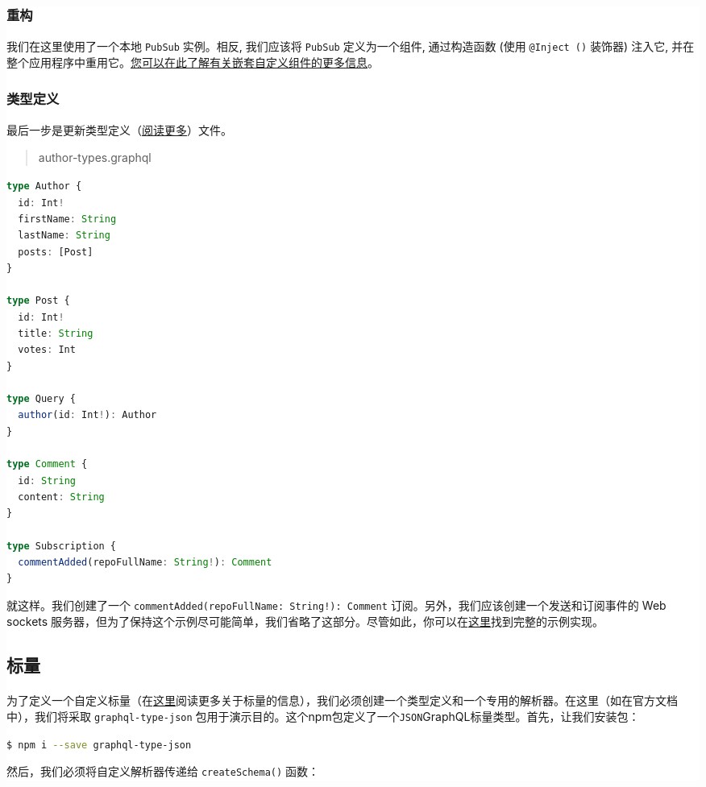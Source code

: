 ### 重构

我们在这里使用了一个本地 `PubSub` 实例。相反, 我们应该将 `PubSub` 定义为一个组件, 通过构造函数 (使用 `@Inject ()` 装饰器) 注入它, 并在整个应用程序中重用它。[您可以在此了解有关嵌套自定义组件的更多信息](https://docs.nestjs.com/v5/fundamentals/custom-providers)。

### 类型定义

最后一步是更新类型定义（[阅读更多](http://graphql.cn/learn/schema/#type-language)）文件。

> author-types.graphql

```typescript
type Author {
  id: Int!
  firstName: String
  lastName: String
  posts: [Post]
}

type Post {
  id: Int!
  title: String
  votes: Int
}

type Query {
  author(id: Int!): Author
}

type Comment {
  id: String
  content: String
}

type Subscription {
  commentAdded(repoFullName: String!): Comment
}
```

就这样。我们创建了一个 `commentAdded(repoFullName: String!): Comment` 订阅。另外，我们应该创建一个发送和订阅事件的 Web sockets 服务器，但为了保持这个示例尽可能简单，我们省略了这部分。尽管如此，你可以在[这里](https://github.com/nestjs/nest/tree/master/sample/12-graphql-apollo)找到完整的示例实现。

## 标量

为了定义一个自定义标量（在[这里](http://graphql.cn/learn/schema/#scalar-types)阅读更多关于标量的信息），我们必须创建一个类型定义和一个专用的解析器。在这里（如在官方文档中），我们将采取 `graphql-type-json` 包用于演示目的。这个npm包定义了一个`JSON`GraphQL标量类型。首先，让我们安装包：

```bash
$ npm i --save graphql-type-json
```

然后，我们必须将自定义解析器传递给 `createSchema()` 函数：
